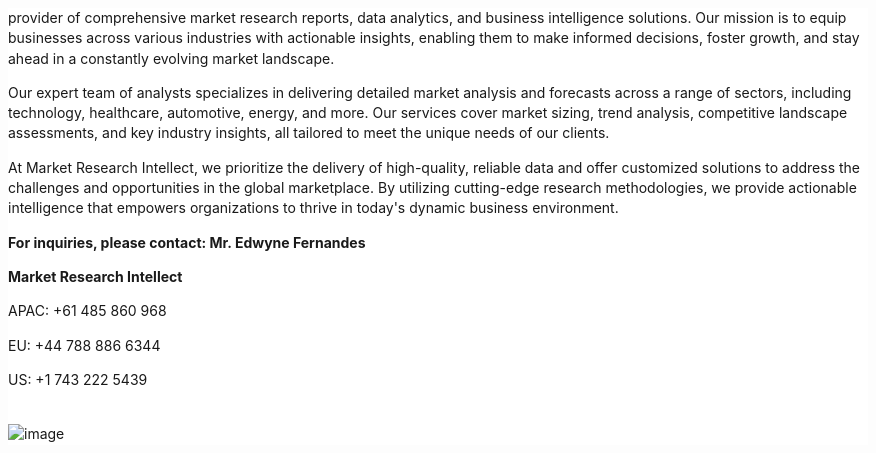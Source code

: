 provider of comprehensive market research reports, data analytics, and business intelligence solutions. Our mission is to equip businesses across various industries with actionable insights, enabling them to make informed decisions, foster growth, and stay ahead in a constantly evolving market landscape.</p><p>Our expert team of analysts specializes in delivering detailed market analysis and forecasts across a range of sectors, including technology, healthcare, automotive, energy, and more. Our services cover market sizing, trend analysis, competitive landscape assessments, and key industry insights, all tailored to meet the unique needs of our clients.</p><p>At Market Research Intellect, we prioritize the delivery of high-quality, reliable data and offer customized solutions to address the challenges and opportunities in the global marketplace. By utilizing cutting-edge research methodologies, we provide actionable intelligence that empowers organizations to thrive in today's dynamic business environment.</p><p><strong>For inquiries, please contact: Mr. Edwyne Fernandes</strong></p><p><strong>Market Research Intellect</strong></p><p>APAC: +61 485 860 968</p><p>EU: +44 788 886 6344</p><p>US: +1 743 222 5439</p></div><div class="article-main__content" data-test-id="publishing-text-block">&nbsp;</div>
![image](https://github.com/user-attachments/assets/ba287f59-4455-4262-88ee-2537da001c50)
